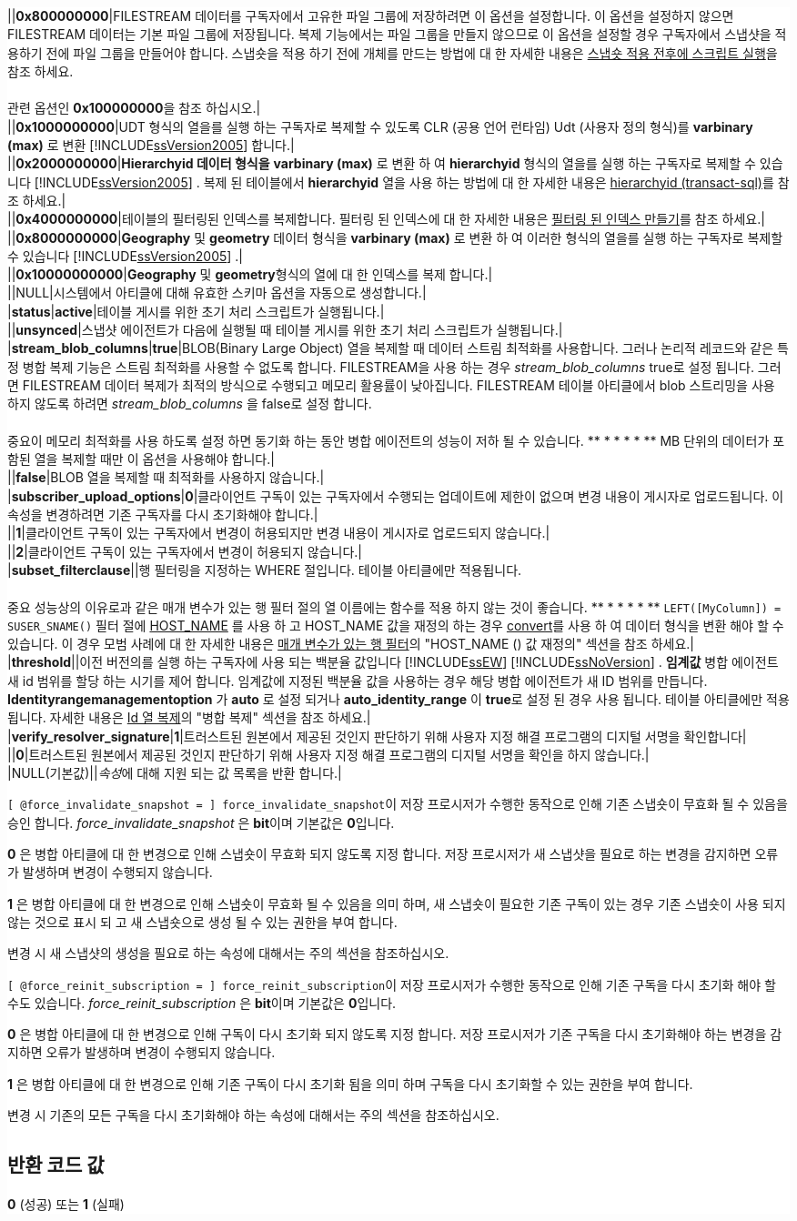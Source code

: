 ||**0x800000000**|FILESTREAM 데이터를 구독자에서 고유한 파일 그룹에 저장하려면 이 옵션을 설정합니다. 이 옵션을 설정하지 않으면 FILESTREAM 데이터는 기본 파일 그룹에 저장됩니다. 복제 기능에서는 파일 그룹을 만들지 않으므로 이 옵션을 설정할 경우 구독자에서 스냅샷을 적용하기 전에 파일 그룹을 만들어야 합니다. 스냅숏을 적용 하기 전에 개체를 만드는 방법에 대 한 자세한 내용은 [스냅숏 적용 전후에 스크립트 실행](../../relational-databases/replication/snapshot-options.md#execute-scripts-before-and-after-snapshot-is-applied)을 참조 하세요.<br /><br /> 관련 옵션인 **0x100000000**을 참조 하십시오.|  
||**0x1000000000**|UDT 형식의 열을를 실행 하는 구독자로 복제할 수 있도록 CLR (공용 언어 런타임) Udt (사용자 정의 형식)를 **varbinary (max)** 로 변환 [!INCLUDE[ssVersion2005](../../includes/ssversion2005-md.md)] 합니다.|  
||**0x2000000000**|**Hierarchyid 데이터 형식을** **varbinary (max)** 로 변환 하 여 **hierarchyid** 형식의 열을를 실행 하는 구독자로 복제할 수 있습니다 [!INCLUDE[ssVersion2005](../../includes/ssversion2005-md.md)] . 복제 된 테이블에서 **hierarchyid** 열을 사용 하는 방법에 대 한 자세한 내용은 [hierarchyid &#40;transact-sql&#41;](../../t-sql/data-types/hierarchyid-data-type-method-reference.md)를 참조 하세요.|  
||**0x4000000000**|테이블의 필터링된 인덱스를 복제합니다. 필터링 된 인덱스에 대 한 자세한 내용은 [필터링 된 인덱스 만들기](../../relational-databases/indexes/create-filtered-indexes.md)를 참조 하세요.|  
||**0x8000000000**|**Geography** 및 **geometry** 데이터 형식을 **varbinary (max)** 로 변환 하 여 이러한 형식의 열을를 실행 하는 구독자로 복제할 수 있습니다 [!INCLUDE[ssVersion2005](../../includes/ssversion2005-md.md)] .|  
||**0x10000000000**|**Geography** 및 **geometry**형식의 열에 대 한 인덱스를 복제 합니다.|  
||NULL|시스템에서 아티클에 대해 유효한 스키마 옵션을 자동으로 생성합니다.|  
|**status**|**active**|테이블 게시를 위한 초기 처리 스크립트가 실행됩니다.|  
||**unsynced**|스냅샷 에이전트가 다음에 실행될 때 테이블 게시를 위한 초기 처리 스크립트가 실행됩니다.|  
|**stream_blob_columns**|**true**|BLOB(Binary Large Object) 열을 복제할 때 데이터 스트림 최적화를 사용합니다. 그러나 논리적 레코드와 같은 특정 병합 복제 기능은 스트림 최적화를 사용할 수 없도록 합니다. FILESTREAM을 사용 하는 경우 *stream_blob_columns* true로 설정 됩니다. 그러면 FILESTREAM 데이터 복제가 최적의 방식으로 수행되고 메모리 활용률이 낮아집니다. FILESTREAM 테이블 아티클에서 blob 스트리밍을 사용 하지 않도록 하려면 *stream_blob_columns* 을 false로 설정 합니다.<br /><br /> 중요이 메모리 최적화를 사용 하도록 설정 하면 동기화 하는 동안 병합 에이전트의 성능이 저하 될 수 있습니다. ** \* \* \* \* ** MB 단위의 데이터가 포함된 열을 복제할 때만 이 옵션을 사용해야 합니다.|  
||**false**|BLOB 열을 복제할 때 최적화를 사용하지 않습니다.|  
|**subscriber_upload_options**|**0**|클라이언트 구독이 있는 구독자에서 수행되는 업데이트에 제한이 없으며 변경 내용이 게시자로 업로드됩니다. 이 속성을 변경하려면 기존 구독자를 다시 초기화해야 합니다.|  
||**1**|클라이언트 구독이 있는 구독자에서 변경이 허용되지만 변경 내용이 게시자로 업로드되지 않습니다.|  
||**2**|클라이언트 구독이 있는 구독자에서 변경이 허용되지 않습니다.|  
|**subset_filterclause**||행 필터링을 지정하는 WHERE 절입니다. 테이블 아티클에만 적용됩니다.<br /><br /> 중요 성능상의 이유로과 같은 매개 변수가 있는 행 필터 절의 열 이름에는 함수를 적용 하지 않는 것이 좋습니다. ** \* \* \* \* ** `LEFT([MyColumn]) = SUSER_SNAME()` 필터 절에 [HOST_NAME](../../t-sql/functions/host-name-transact-sql.md) 를 사용 하 고 HOST_NAME 값을 재정의 하는 경우 [convert](../../t-sql/functions/cast-and-convert-transact-sql.md)를 사용 하 여 데이터 형식을 변환 해야 할 수 있습니다. 이 경우 모범 사례에 대 한 자세한 내용은 [매개 변수가 있는 행 필터](../../relational-databases/replication/merge/parameterized-filters-parameterized-row-filters.md)의 "HOST_NAME () 값 재정의" 섹션을 참조 하세요.|  
|**threshold**||이전 버전의를 실행 하는 구독자에 사용 되는 백분율 값입니다 [!INCLUDE[ssEW](../../includes/ssew-md.md)] [!INCLUDE[ssNoVersion](../../includes/ssnoversion-md.md)] . **임계값** 병합 에이전트 새 id 범위를 할당 하는 시기를 제어 합니다. 임계값에 지정된 백분율 값을 사용하는 경우 해당 병합 에이전트가 새 ID 범위를 만듭니다. **Identityrangemanagementoption** 가 **auto** 로 설정 되거나 **auto_identity_range** 이 **true**로 설정 된 경우 사용 됩니다. 테이블 아티클에만 적용됩니다. 자세한 내용은 [Id 열 복제](../../relational-databases/replication/publish/replicate-identity-columns.md)의 "병합 복제" 섹션을 참조 하세요.|  
|**verify_resolver_signature**|**1**|트러스트된 원본에서 제공된 것인지 판단하기 위해 사용자 지정 해결 프로그램의 디지털 서명을 확인합니다|  
||**0**|트러스트된 원본에서 제공된 것인지 판단하기 위해 사용자 지정 해결 프로그램의 디지털 서명을 확인을 하지 않습니다.|  
|NULL(기본값)||*속성*에 대해 지원 되는 값 목록을 반환 합니다.|  
  
`[ @force_invalidate_snapshot = ] force_invalidate_snapshot`이 저장 프로시저가 수행한 동작으로 인해 기존 스냅숏이 무효화 될 수 있음을 승인 합니다. *force_invalidate_snapshot* 은 **bit**이며 기본값은 **0**입니다.  
  
 **0** 은 병합 아티클에 대 한 변경으로 인해 스냅숏이 무효화 되지 않도록 지정 합니다. 저장 프로시저가 새 스냅샷을 필요로 하는 변경을 감지하면 오류가 발생하며 변경이 수행되지 않습니다.  
  
 **1** 은 병합 아티클에 대 한 변경으로 인해 스냅숏이 무효화 될 수 있음을 의미 하며, 새 스냅숏이 필요한 기존 구독이 있는 경우 기존 스냅숏이 사용 되지 않는 것으로 표시 되 고 새 스냅숏으로 생성 될 수 있는 권한을 부여 합니다.  
  
 변경 시 새 스냅샷의 생성을 필요로 하는 속성에 대해서는 주의 섹션을 참조하십시오.  
  
`[ @force_reinit_subscription = ] force_reinit_subscription`이 저장 프로시저가 수행한 동작으로 인해 기존 구독을 다시 초기화 해야 할 수도 있습니다. *force_reinit_subscription* 은 **bit**이며 기본값은 **0**입니다.  
  
 **0** 은 병합 아티클에 대 한 변경으로 인해 구독이 다시 초기화 되지 않도록 지정 합니다. 저장 프로시저가 기존 구독을 다시 초기화해야 하는 변경을 감지하면 오류가 발생하며 변경이 수행되지 않습니다.  
  
 **1** 은 병합 아티클에 대 한 변경으로 인해 기존 구독이 다시 초기화 됨을 의미 하며 구독을 다시 초기화할 수 있는 권한을 부여 합니다.  
  
 변경 시 기존의 모든 구독을 다시 초기화해야 하는 속성에 대해서는 주의 섹션을 참조하십시오.  
  
## <a name="return-code-values"></a>반환 코드 값  
 **0** (성공) 또는 **1** (실패)  
  